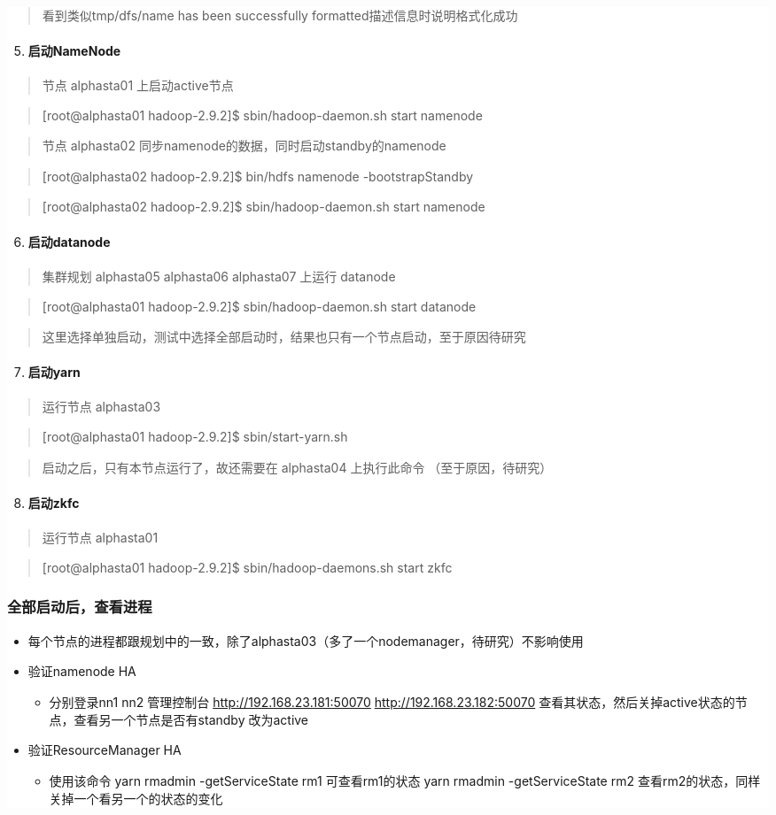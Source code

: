 > 看到类似tmp/dfs/name has been successfully formatted描述信息时说明格式化成功

5. #### 启动NameNode

> 节点 alphasta01 上启动active节点

> [root@alphasta01 hadoop-2.9.2]$ sbin/hadoop-daemon.sh start namenode

> 节点 alphasta02 同步namenode的数据，同时启动standby的namenode

> [root@alphasta02 hadoop-2.9.2]$ bin/hdfs namenode -bootstrapStandby 

> [root@alphasta02 hadoop-2.9.2]$ sbin/hadoop-daemon.sh start namenode     

6. #### 启动datanode

> 集群规划 alphasta05 alphasta06 alphasta07 上运行 datanode

> [root@alphasta01 hadoop-2.9.2]$ sbin/hadoop-daemon.sh start datanode

> 这里选择单独启动，测试中选择全部启动时，结果也只有一个节点启动，至于原因待研究

7. #### 启动yarn

> 运行节点 alphasta03

> [root@alphasta01 hadoop-2.9.2]$ sbin/start-yarn.sh

> 启动之后，只有本节点运行了，故还需要在 alphasta04 上执行此命令 （至于原因，待研究）

8. #### 启动zkfc

> 运行节点 alphasta01 

> [root@alphasta01 hadoop-2.9.2]$ sbin/hadoop-daemons.sh start zkfc

### 全部启动后，查看进程

- 每个节点的进程都跟规划中的一致，除了alphasta03（多了一个nodemanager，待研究）不影响使用

- 验证namenode HA 
    - 分别登录nn1 nn2 管理控制台 http://192.168.23.181:50070 http://192.168.23.182:50070 查看其状态，然后关掉active状态的节点，查看另一个节点是否有standby 改为active

- 验证ResourceManager HA 
    - 使用该命令 yarn rmadmin -getServiceState rm1  可查看rm1的状态 yarn rmadmin -getServiceState rm2 查看rm2的状态，同样 关掉一个看另一个的状态的变化

